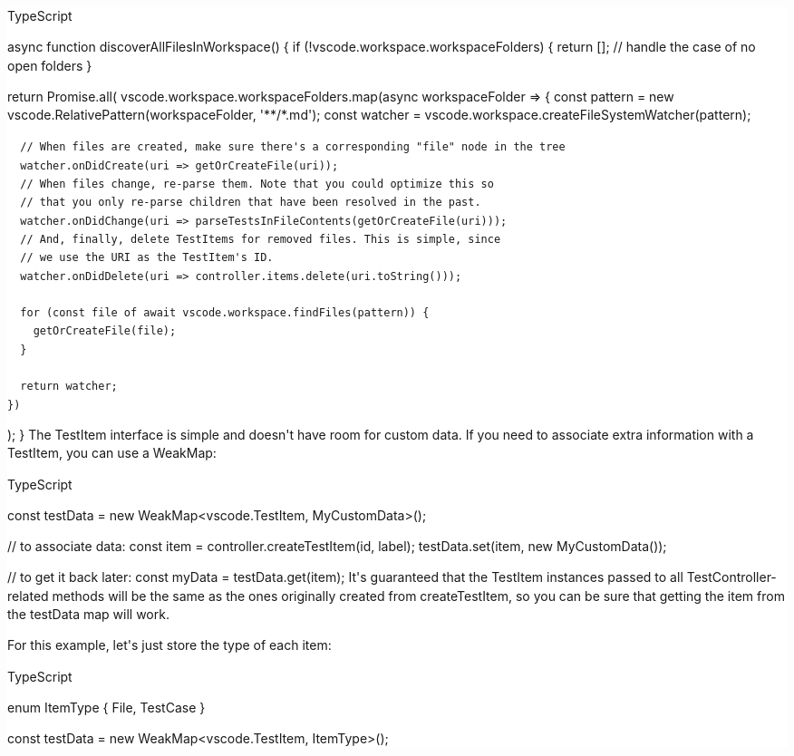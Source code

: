 TypeScript

async function discoverAllFilesInWorkspace() {
  if (!vscode.workspace.workspaceFolders) {
    return []; // handle the case of no open folders
  }

  return Promise.all(
    vscode.workspace.workspaceFolders.map(async workspaceFolder => {
      const pattern = new vscode.RelativePattern(workspaceFolder, '**/*.md');
      const watcher = vscode.workspace.createFileSystemWatcher(pattern);

      // When files are created, make sure there's a corresponding "file" node in the tree
      watcher.onDidCreate(uri => getOrCreateFile(uri));
      // When files change, re-parse them. Note that you could optimize this so
      // that you only re-parse children that have been resolved in the past.
      watcher.onDidChange(uri => parseTestsInFileContents(getOrCreateFile(uri)));
      // And, finally, delete TestItems for removed files. This is simple, since
      // we use the URI as the TestItem's ID.
      watcher.onDidDelete(uri => controller.items.delete(uri.toString()));

      for (const file of await vscode.workspace.findFiles(pattern)) {
        getOrCreateFile(file);
      }

      return watcher;
    })
  );
}
The TestItem interface is simple and doesn't have room for custom data. If you need to associate extra information with a TestItem, you can use a WeakMap:

TypeScript

const testData = new WeakMap<vscode.TestItem, MyCustomData>();

// to associate data:
const item = controller.createTestItem(id, label);
testData.set(item, new MyCustomData());

// to get it back later:
const myData = testData.get(item);
It's guaranteed that the TestItem instances passed to all TestController-related methods will be the same as the ones originally created from createTestItem, so you can be sure that getting the item from the testData map will work.

For this example, let's just store the type of each item:

TypeScript

enum ItemType {
  File,
  TestCase
}

const testData = new WeakMap<vscode.TestItem, ItemType>();
